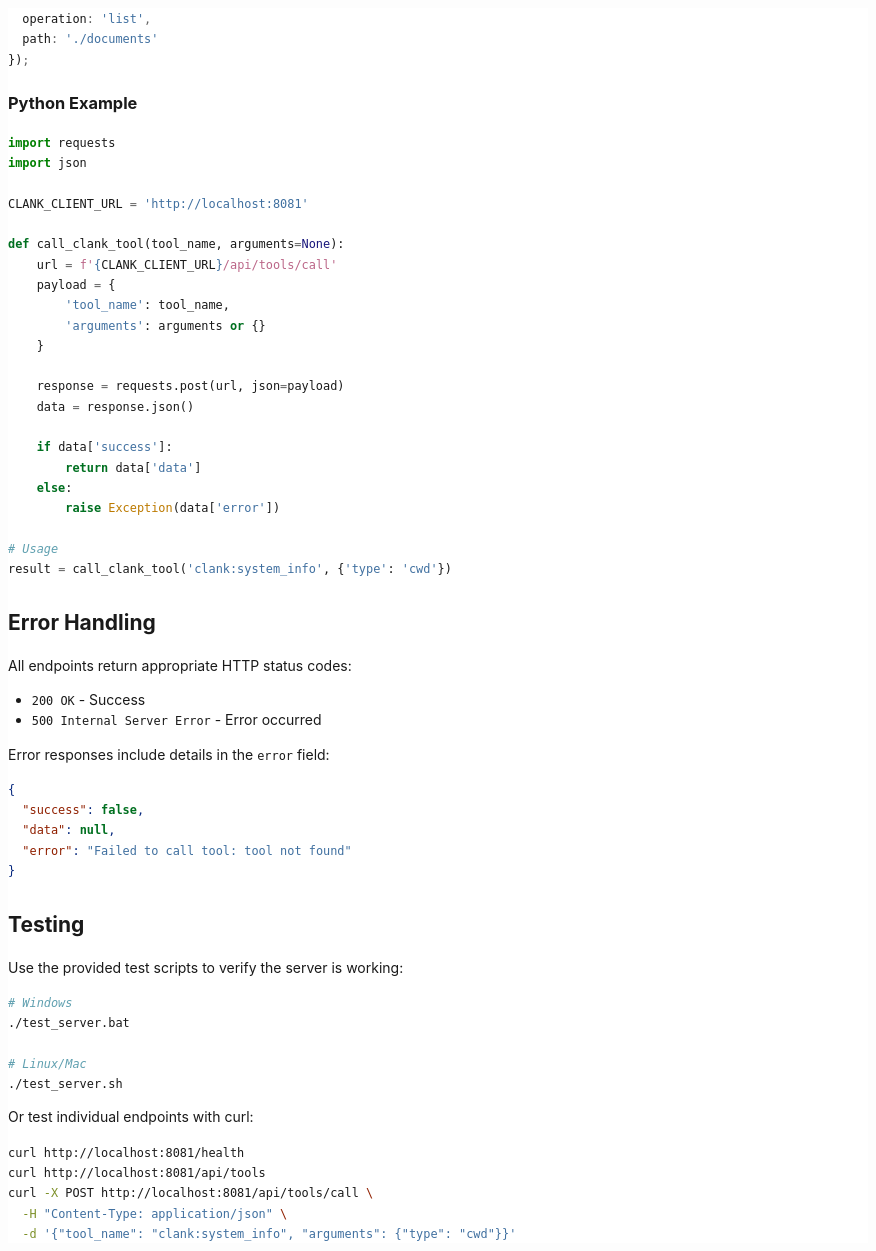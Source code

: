 ```javascript
  operation: 'list',
  path: './documents'
});
```

### Python Example
```python
import requests
import json

CLANK_CLIENT_URL = 'http://localhost:8081'

def call_clank_tool(tool_name, arguments=None):
    url = f'{CLANK_CLIENT_URL}/api/tools/call'
    payload = {
        'tool_name': tool_name,
        'arguments': arguments or {}
    }
    
    response = requests.post(url, json=payload)
    data = response.json()
    
    if data['success']:
        return data['data']
    else:
        raise Exception(data['error'])

# Usage
result = call_clank_tool('clank:system_info', {'type': 'cwd'})
```

## Error Handling

All endpoints return appropriate HTTP status codes:
- `200 OK` - Success
- `500 Internal Server Error` - Error occurred

Error responses include details in the `error` field:
```json
{
  "success": false,
  "data": null,
  "error": "Failed to call tool: tool not found"
}
```

## Testing

Use the provided test scripts to verify the server is working:
```bash
# Windows
./test_server.bat

# Linux/Mac
./test_server.sh
```

Or test individual endpoints with curl:
```bash
curl http://localhost:8081/health
curl http://localhost:8081/api/tools
curl -X POST http://localhost:8081/api/tools/call \
  -H "Content-Type: application/json" \
  -d '{"tool_name": "clank:system_info", "arguments": {"type": "cwd"}}'
```
